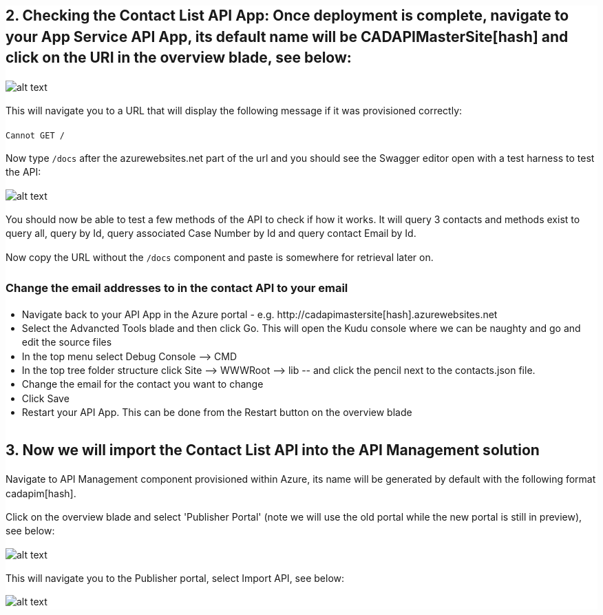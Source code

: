 ## 2. Checking the Contact List API App: Once deployment is complete, navigate to your App Service API App, its default name will be CADAPIMasterSite[hash] and click on the URI in the overview blade, see below:

![alt text](https://github.com/shanepeckham/CADLab_Loyalty/blob/master/Images/App_URI.png)

This will navigate you to a URL that will display the following message if it was provisioned correctly:
```
Cannot GET / 
```
Now type ``` /docs ``` after the azurewebsites.net part of the url and you should see the Swagger editor open with a test harness to test the API:

![alt text](https://github.com/shanepeckham/CADLab_Loyalty/blob/master/Images/swaggerharness.png)

You should now be able to test a few methods of the API to check if how it works. It will query 3 contacts and methods exist to query all, query by Id, query associated Case Number by Id and query contact Email by Id.

Now copy the URL without the ``` /docs ``` component and paste is somewhere for retrieval later on.

### Change the email addresses to in the contact API to your email

* Navigate back to your API App in the Azure portal - e.g. http://cadapimastersite[hash].azurewebsites.net
* Select the Advancted Tools blade and then click Go. This will open the Kudu console where we can be naughty and go and edit the source files 
* In the top menu select Debug Console --> CMD
* In the top tree folder structure click Site --> WWWRoot --> lib -- and click the pencil next to the contacts.json file. 
* Change the email for the contact you want to change
* Click Save
* Restart your API App. This can be done from the Restart button on the overview blade

## 3. Now we will import the Contact List API into the API Management solution

Navigate to API Management component provisioned within Azure, its name will be generated by default with the following format cadapim[hash].

Click on the overview blade and select 'Publisher Portal' (note we will use the old portal while the new portal is still in preview), see below:

![alt text](https://github.com/shanepeckham/CADLab_Loyalty/blob/master/Images/apimpublisherportal.png)

This will navigate you to the Publisher portal, select Import API, see below:

![alt text](https://github.com/shanepeckham/CADLab_Loyalty/blob/master/Images/importAPI.png)
